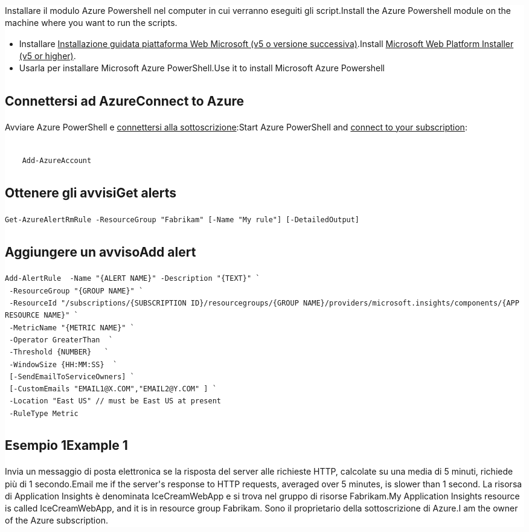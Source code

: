 <span data-ttu-id="e0f2b-109">Installare il modulo Azure Powershell nel computer in cui verranno eseguiti gli script.</span><span class="sxs-lookup"><span data-stu-id="e0f2b-109">Install the Azure Powershell module on the machine where you want to run the scripts.</span></span>

* <span data-ttu-id="e0f2b-110">Installare [Installazione guidata piattaforma Web Microsoft (v5 o versione successiva)](http://www.microsoft.com/web/downloads/platform.aspx).</span><span class="sxs-lookup"><span data-stu-id="e0f2b-110">Install [Microsoft Web Platform Installer (v5 or higher)](http://www.microsoft.com/web/downloads/platform.aspx).</span></span>
* <span data-ttu-id="e0f2b-111">Usarla per installare Microsoft Azure PowerShell.</span><span class="sxs-lookup"><span data-stu-id="e0f2b-111">Use it to install Microsoft Azure Powershell</span></span>

## <a name="connect-to-azure"></a><span data-ttu-id="e0f2b-112">Connettersi ad Azure</span><span class="sxs-lookup"><span data-stu-id="e0f2b-112">Connect to Azure</span></span>
<span data-ttu-id="e0f2b-113">Avviare Azure PowerShell e [connettersi alla sottoscrizione](/powershell/azure/overview):</span><span class="sxs-lookup"><span data-stu-id="e0f2b-113">Start Azure PowerShell and [connect to your subscription](/powershell/azure/overview):</span></span>

```PowerShell

    Add-AzureAccount
```


## <a name="get-alerts"></a><span data-ttu-id="e0f2b-114">Ottenere gli avvisi</span><span class="sxs-lookup"><span data-stu-id="e0f2b-114">Get alerts</span></span>
    Get-AzureAlertRmRule -ResourceGroup "Fabrikam" [-Name "My rule"] [-DetailedOutput]

## <a name="add-alert"></a><span data-ttu-id="e0f2b-115">Aggiungere un avviso</span><span class="sxs-lookup"><span data-stu-id="e0f2b-115">Add alert</span></span>
    Add-AlertRule  -Name "{ALERT NAME}" -Description "{TEXT}" `
     -ResourceGroup "{GROUP NAME}" `
     -ResourceId "/subscriptions/{SUBSCRIPTION ID}/resourcegroups/{GROUP NAME}/providers/microsoft.insights/components/{APP RESOURCE NAME}" `
     -MetricName "{METRIC NAME}" `
     -Operator GreaterThan  `
     -Threshold {NUMBER}   `
     -WindowSize {HH:MM:SS}  `
     [-SendEmailToServiceOwners] `
     [-CustomEmails "EMAIL1@X.COM","EMAIL2@Y.COM" ] `
     -Location "East US" // must be East US at present
     -RuleType Metric



## <a name="example-1"></a><span data-ttu-id="e0f2b-116">Esempio 1</span><span class="sxs-lookup"><span data-stu-id="e0f2b-116">Example 1</span></span>
<span data-ttu-id="e0f2b-117">Invia un messaggio di posta elettronica se la risposta del server alle richieste HTTP, calcolate su una media di 5 minuti, richiede più di 1 secondo.</span><span class="sxs-lookup"><span data-stu-id="e0f2b-117">Email me if the server's response to HTTP requests, averaged over 5 minutes, is slower than 1 second.</span></span> <span data-ttu-id="e0f2b-118">La risorsa di Application Insights è denominata IceCreamWebApp e si trova nel gruppo di risorse Fabrikam.</span><span class="sxs-lookup"><span data-stu-id="e0f2b-118">My Application Insights resource is called IceCreamWebApp, and it is in resource group Fabrikam.</span></span> <span data-ttu-id="e0f2b-119">Sono il proprietario della sottoscrizione di Azure.</span><span class="sxs-lookup"><span data-stu-id="e0f2b-119">I am the owner of the Azure subscription.</span></span>
